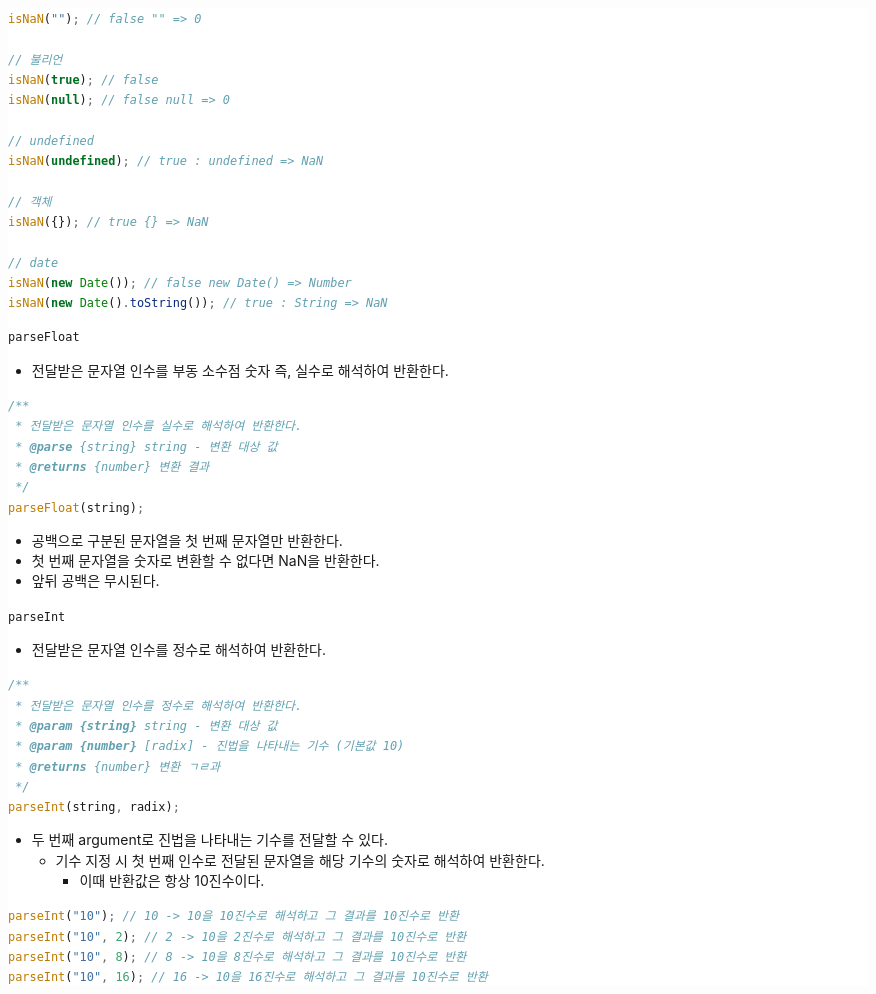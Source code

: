 ```js
isNaN(""); // false "" => 0

// 불리언
isNaN(true); // false
isNaN(null); // false null => 0

// undefined
isNaN(undefined); // true : undefined => NaN

// 객체
isNaN({}); // true {} => NaN

// date
isNaN(new Date()); // false new Date() => Number
isNaN(new Date().toString()); // true : String => NaN
```

`parseFloat`

- 전달받은 문자열 인수를 부동 소수점 숫자 즉, 실수로 해석하여 반환한다.

```js
/**
 * 전달받은 문자열 인수를 실수로 해석하여 반환한다.
 * @parse {string} string - 변환 대상 값
 * @returns {number} 변환 결과
 */
parseFloat(string);
```

- 공백으로 구분된 문자열을 첫 번째 문자열만 반환한다.
- 첫 번째 문자열을 숫자로 변환할 수 없다면 NaN을 반환한다.
- 앞뒤 공백은 무시된다.

`parseInt`

- 전달받은 문자열 인수를 정수로 해석하여 반환한다.

```js
/**
 * 전달받은 문자열 인수를 정수로 해석하여 반환한다.
 * @param {string} string - 변환 대상 값
 * @param {number} [radix] - 진법을 나타내는 기수 (기본값 10)
 * @returns {number} 변환 ㄱㄹ과
 */
parseInt(string, radix);
```

- 두 번째 argument로 진법을 나타내는 기수를 전달할 수 있다.
  - 기수 지정 시 첫 번째 인수로 전달된 문자열을 해당 기수의 숫자로 해석하여 반환한다.
    - 이때 반환값은 항상 10진수이다.

```js
parseInt("10"); // 10 -> 10을 10진수로 해석하고 그 결과를 10진수로 반환
parseInt("10", 2); // 2 -> 10을 2진수로 해석하고 그 결과를 10진수로 반환
parseInt("10", 8); // 8 -> 10을 8진수로 해석하고 그 결과를 10진수로 반환
parseInt("10", 16); // 16 -> 10을 16진수로 해석하고 그 결과를 10진수로 반환
```
